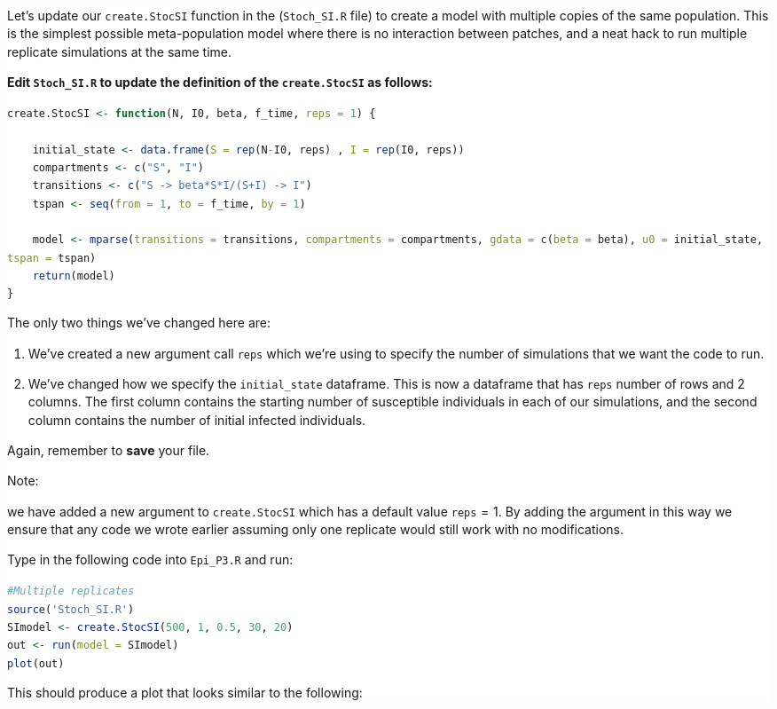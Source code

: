 Let’s update our `create.StocSI` function in the (`Stoch_SI.R` file) to create a model with multiple copies of the same population. This is the simplest possible meta-population model where there is no interaction between patches, and a neat hack to run multiple replicate simulations at the same time.

**Edit `Stoch_SI.R` to update the definition of the `create.StocSI` as follows:**


```r
create.StocSI <- function(N, I0, beta, f_time, reps = 1) {
    
    initial_state <- data.frame(S = rep(N-I0, reps) , I = rep(I0, reps))
    compartments <- c("S", "I")
    transitions <- c("S -> beta*S*I/(S+I) -> I")
    tspan <- seq(from = 1, to = f_time, by = 1)
    
    model <- mparse(transitions = transitions, compartments = compartments, gdata = c(beta = beta), u0 = initial_state, tspan = tspan)
    return(model)
}
```

The only two things we’ve changed here are:

1. We’ve created a new argument call `reps` which we’re using to specify the number of simulations that we want the code to run.

2. We’ve changed how we specify the `initial_state` dataframe. This is now a dataframe that has `reps` number of rows and 2 columns. The first column contains the starting number of susceptible individuals in each of our simulations, and the second column contains the number of initial infected individuals.

Again, remember to **save** your file.


<div class="panel panel-default"><div class="panel-heading panel-heading2"> Note: </div><div class="panel-body"> 

we have added a new argument to `create.StocSI` which has a default value `reps`$=1$. By adding the argument in this way we ensure that any code we wrote earlier assuming only one replicate would still work with no modifications.
 </div></div>

Type in the following code into `Epi_P3.R` and run:


```r
#Multiple replicates
source('Stoch_SI.R')
SImodel <- create.StocSI(500, 1, 0.5, 30, 20)
out <- run(model = SImodel)
plot(out)
```

This should produce a plot that looks similar to the following:
